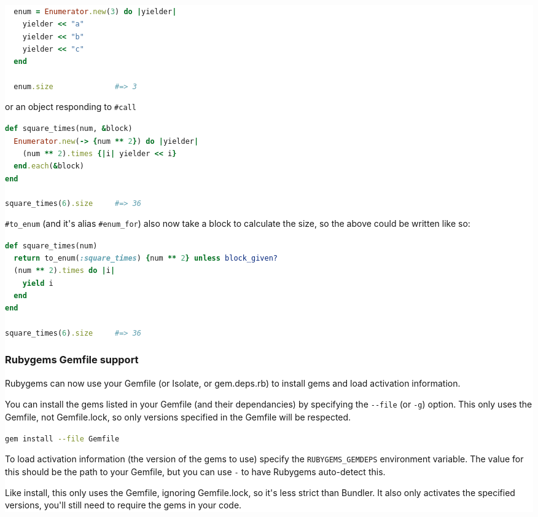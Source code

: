 ```ruby
  enum = Enumerator.new(3) do |yielder|
    yielder << "a"
    yielder << "b"
    yielder << "c"
  end

  enum.size              #=> 3
```

or an object responding to `#call`

```ruby
def square_times(num, &block)
  Enumerator.new(-> {num ** 2}) do |yielder|
    (num ** 2).times {|i| yielder << i}
  end.each(&block)
end

square_times(6).size     #=> 36
```

`#to_enum` (and it's alias `#enum_for`) also now take a block to calculate the
size, so the above could be written like so:

```ruby
def square_times(num)
  return to_enum(:square_times) {num ** 2} unless block_given?
  (num ** 2).times do |i|
    yield i
  end
end

square_times(6).size     #=> 36
```

### Rubygems Gemfile support ###

Rubygems can now use your Gemfile (or Isolate, or gem.deps.rb) to install gems
and load activation information.

You can install the gems listed in your Gemfile (and their dependancies) by
specifying the `--file` (or `-g`) option. This only uses the Gemfile, not
Gemfile.lock, so only versions specified in the Gemfile will be respected.

```sh
gem install --file Gemfile
```

To load activation information (the version of the gems to use) specify the
`RUBYGEMS_GEMDEPS` environment variable. The value for this should be the path
to your Gemfile, but you can use `-` to have Rubygems auto-detect this.

Like install, this only uses the Gemfile, ignoring Gemfile.lock, so it's less
strict than Bundler. It also only activates the specified versions, you'll
still need to require the gems in your code.
